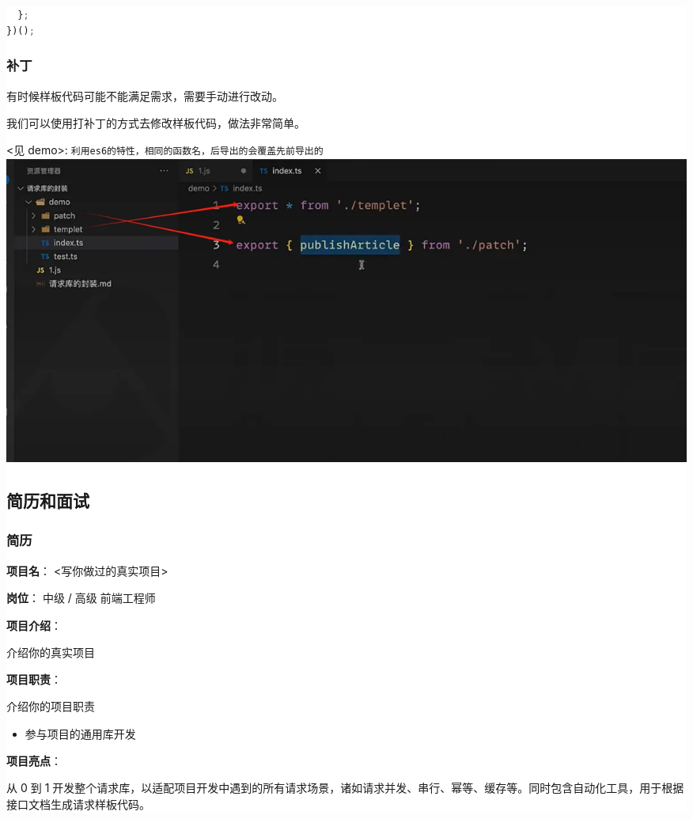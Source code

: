 ```ts
  };
})();
```

### 补丁

有时候样板代码可能不能满足需求，需要手动进行改动。

我们可以使用打补丁的方式去修改样板代码，做法非常简单。

<见 demo>:
`利用es6的特性，相同的函数名，后导出的会覆盖先前导出的`
![alt text](./img/image1.png)

## 简历和面试

### 简历

**项目名**： <写你做过的真实项目>

**岗位**： 中级 / 高级 前端工程师

**项目介绍**：

介绍你的真实项目

**项目职责**：

介绍你的项目职责

- 参与项目的通用库开发

**项目亮点**：

从 0 到 1 开发整个请求库，以适配项目开发中遇到的所有请求场景，诸如请求并发、串行、幂等、缓存等。同时包含自动化工具，用于根据接口文档生成请求样板代码。
